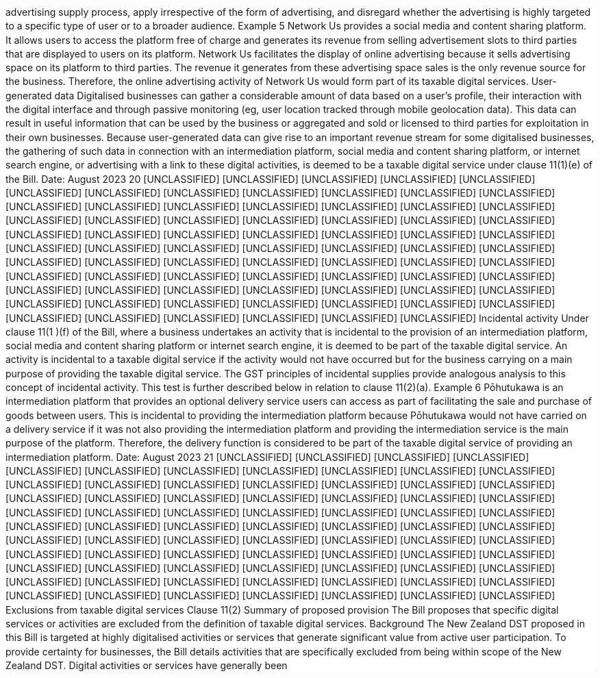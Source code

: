 advertising supply process, apply irrespective of the form of advertising, and disregard whether the advertising is highly targeted to a specific type of user or to a broader audience. Example 5 Network Us provides a social media and content sharing platform. It allows users to access the platform free of charge and generates its revenue from selling advertisement slots to third parties that are displayed to users on its platform. Network Us facilitates the display of online advertising because it sells advertising space on its platform to third parties. The revenue it generates from these advertising space sales is the only revenue source for the business. Therefore, the online advertising activity of Network Us would form part of its taxable digital services. User-generated data Digitalised businesses can gather a considerable amount of data based on a user’s profile, their interaction with the digital interface and through passive monitoring (eg, user location tracked through mobile geolocation data). This data can result in useful information that can be used by the business or aggregated and sold or licensed to third parties for exploitation in their own businesses. Because user-generated data can give rise to an important revenue stream for some digitalised businesses, the gathering of such data in connection with an intermediation platform, social media and content sharing platform, or internet search engine, or advertising with a link to these digital activities, is deemed to be a taxable digital service under clause 11(1)(e) of the Bill. Date: August 2023 20 \[UNCLASSIFIED\] \[UNCLASSIFIED\] \[UNCLASSIFIED\] \[UNCLASSIFIED\] \[UNCLASSIFIED\] \[UNCLASSIFIED\] \[UNCLASSIFIED\] \[UNCLASSIFIED\] \[UNCLASSIFIED\] \[UNCLASSIFIED\] \[UNCLASSIFIED\] \[UNCLASSIFIED\] \[UNCLASSIFIED\] \[UNCLASSIFIED\] \[UNCLASSIFIED\] \[UNCLASSIFIED\] \[UNCLASSIFIED\] \[UNCLASSIFIED\] \[UNCLASSIFIED\] \[UNCLASSIFIED\] \[UNCLASSIFIED\] \[UNCLASSIFIED\] \[UNCLASSIFIED\] \[UNCLASSIFIED\] \[UNCLASSIFIED\] \[UNCLASSIFIED\] \[UNCLASSIFIED\] \[UNCLASSIFIED\] \[UNCLASSIFIED\] \[UNCLASSIFIED\] \[UNCLASSIFIED\] \[UNCLASSIFIED\] \[UNCLASSIFIED\] \[UNCLASSIFIED\] \[UNCLASSIFIED\] \[UNCLASSIFIED\] \[UNCLASSIFIED\] \[UNCLASSIFIED\] \[UNCLASSIFIED\] \[UNCLASSIFIED\] \[UNCLASSIFIED\] \[UNCLASSIFIED\] \[UNCLASSIFIED\] \[UNCLASSIFIED\] \[UNCLASSIFIED\] \[UNCLASSIFIED\] \[UNCLASSIFIED\] \[UNCLASSIFIED\] \[UNCLASSIFIED\] \[UNCLASSIFIED\] \[UNCLASSIFIED\] \[UNCLASSIFIED\] \[UNCLASSIFIED\] \[UNCLASSIFIED\] \[UNCLASSIFIED\] \[UNCLASSIFIED\] \[UNCLASSIFIED\] \[UNCLASSIFIED\] \[UNCLASSIFIED\] \[UNCLASSIFIED\] \[UNCLASSIFIED\] \[UNCLASSIFIED\] \[UNCLASSIFIED\] \[UNCLASSIFIED\] \[UNCLASSIFIED\] \[UNCLASSIFIED\] \[UNCLASSIFIED\] \[UNCLASSIFIED\] \[UNCLASSIFIED\] \[UNCLASSIFIED\] \[UNCLASSIFIED\] \[UNCLASSIFIED\] \[UNCLASSIFIED\] \[UNCLASSIFIED\] Incidental activity Under clause 11(1 )(f) of the Bill, where a business undertakes an activity that is incidental to the provision of an intermediation platform, social media and content sharing platform or internet search engine, it is deemed to be part of the taxable digital service. An activity is incidental to a taxable digital service if the activity would not have occurred but for the business carrying on a main purpose of providing the taxable digital service. The GST principles of incidental supplies provide analogous analysis to this concept of incidental activity. This test is further described below in relation to clause 11(2)(a). Example 6 Pōhutukawa is an intermediation platform that provides an optional delivery service users can access as part of facilitating the sale and purchase of goods between users. This is incidental to providing the intermediation platform because Pōhutukawa would not have carried on a delivery service if it was not also providing the intermediation platform and providing the intermediation service is the main purpose of the platform. Therefore, the delivery function is considered to be part of the taxable digital service of providing an intermediation platform. Date: August 2023 21 \[UNCLASSIFIED\] \[UNCLASSIFIED\] \[UNCLASSIFIED\] \[UNCLASSIFIED\] \[UNCLASSIFIED\] \[UNCLASSIFIED\] \[UNCLASSIFIED\] \[UNCLASSIFIED\] \[UNCLASSIFIED\] \[UNCLASSIFIED\] \[UNCLASSIFIED\] \[UNCLASSIFIED\] \[UNCLASSIFIED\] \[UNCLASSIFIED\] \[UNCLASSIFIED\] \[UNCLASSIFIED\] \[UNCLASSIFIED\] \[UNCLASSIFIED\] \[UNCLASSIFIED\] \[UNCLASSIFIED\] \[UNCLASSIFIED\] \[UNCLASSIFIED\] \[UNCLASSIFIED\] \[UNCLASSIFIED\] \[UNCLASSIFIED\] \[UNCLASSIFIED\] \[UNCLASSIFIED\] \[UNCLASSIFIED\] \[UNCLASSIFIED\] \[UNCLASSIFIED\] \[UNCLASSIFIED\] \[UNCLASSIFIED\] \[UNCLASSIFIED\] \[UNCLASSIFIED\] \[UNCLASSIFIED\] \[UNCLASSIFIED\] \[UNCLASSIFIED\] \[UNCLASSIFIED\] \[UNCLASSIFIED\] \[UNCLASSIFIED\] \[UNCLASSIFIED\] \[UNCLASSIFIED\] \[UNCLASSIFIED\] \[UNCLASSIFIED\] \[UNCLASSIFIED\] \[UNCLASSIFIED\] \[UNCLASSIFIED\] \[UNCLASSIFIED\] \[UNCLASSIFIED\] \[UNCLASSIFIED\] \[UNCLASSIFIED\] \[UNCLASSIFIED\] \[UNCLASSIFIED\] \[UNCLASSIFIED\] \[UNCLASSIFIED\] \[UNCLASSIFIED\] \[UNCLASSIFIED\] \[UNCLASSIFIED\] \[UNCLASSIFIED\] \[UNCLASSIFIED\] \[UNCLASSIFIED\] \[UNCLASSIFIED\] \[UNCLASSIFIED\] \[UNCLASSIFIED\] \[UNCLASSIFIED\] \[UNCLASSIFIED\] \[UNCLASSIFIED\] \[UNCLASSIFIED\] \[UNCLASSIFIED\] \[UNCLASSIFIED\] \[UNCLASSIFIED\] \[UNCLASSIFIED\] \[UNCLASSIFIED\] \[UNCLASSIFIED\] Exclusions from taxable digital services Clause 11(2) Summary of proposed provision The Bill proposes that specific digital services or activities are excluded from the definition of taxable digital services. Background The New Zealand DST proposed in this Bill is targeted at highly digitalised activities or services that generate significant value from active user participation. To provide certainty for businesses, the Bill details activities that are specifically excluded from being within scope of the New Zealand DST. Digital activities or services have generally been